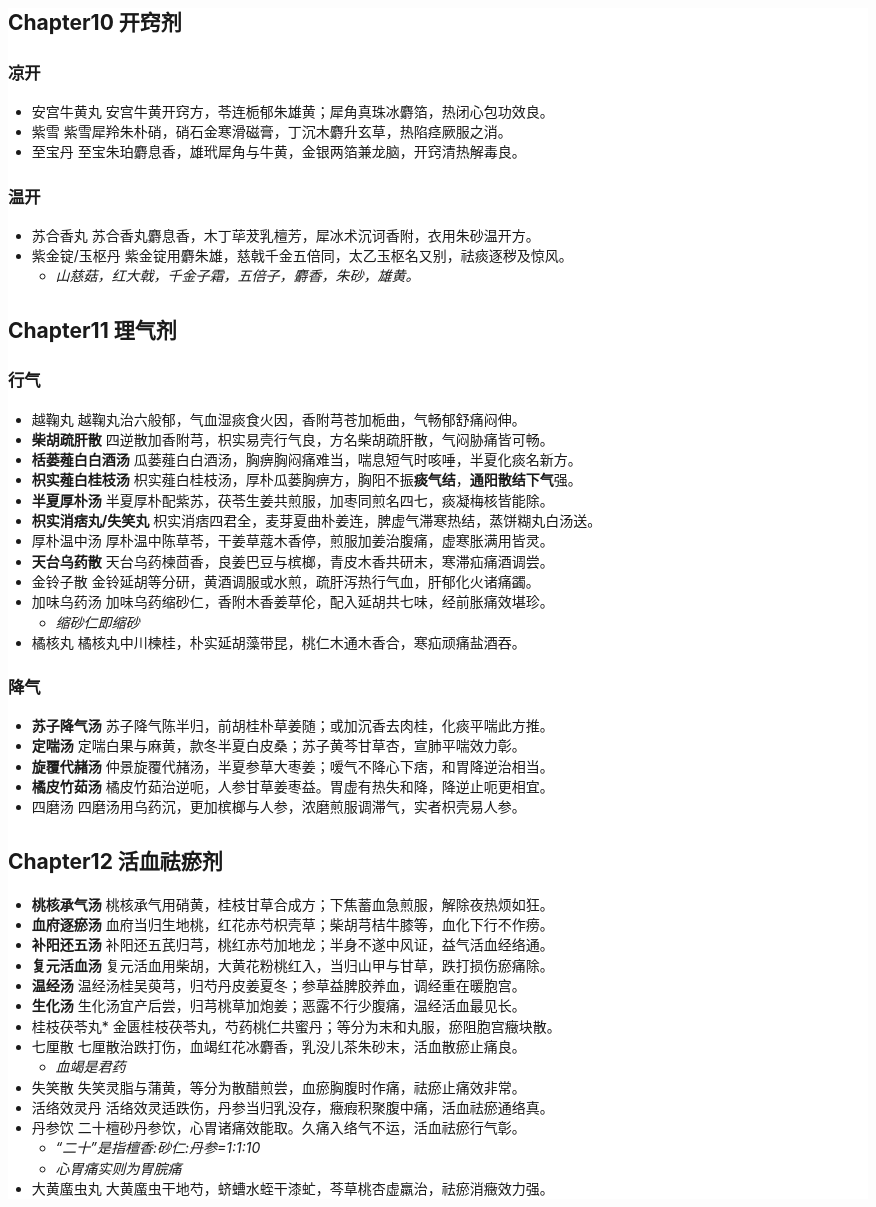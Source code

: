 ## Chapter10 开窍剂

### 凉开
- 安宫牛黄丸 安宫牛黄开窍方，苓连栀郁朱雄黄；犀角真珠冰麝箔，热闭心包功效良。
- 紫雪 紫雪犀羚朱朴硝，硝石金寒滑磁膏，丁沉木麝升玄草，热陷痉厥服之消。
- 至宝丹 至宝朱珀麝息香，雄玳犀角与牛黄，金银两箔兼龙脑，开窍清热解毒良。

### 温开
- 苏合香丸 苏合香丸麝息香，木丁荜茇乳檀芳，犀冰术沉诃香附，衣用朱砂温开方。
- 紫金锭/玉枢丹 紫金锭用麝朱雄，慈戟千金五倍同，太乙玉枢名又别，祛痰逐秽及惊风。
  - *山慈菇，红大戟，千金子霜，五倍子，麝香，朱砂，雄黄。*

## Chapter11 理气剂

### 行气
- 越鞠丸 越鞠丸治六般郁，气血湿痰食火因，香附芎苍加栀曲，气畅郁舒痛闷伸。
- **柴胡疏肝散** 四逆散加香附芎，枳实易壳行气良，方名柴胡疏肝散，气闷胁痛皆可畅。
- **栝蒌薤白白酒汤** 瓜蒌薤白白酒汤，胸痹胸闷痛难当，喘息短气时咳唾，半夏化痰名新方。
- **枳实薤白桂枝汤** 枳实薤白桂枝汤，厚朴瓜蒌胸痹方，胸阳不振**痰气结**，**通阳散结下气**强。
- **半夏厚朴汤** 半夏厚朴配紫苏，茯苓生姜共煎服，加枣同煎名四七，痰凝梅核皆能除。
- **枳实消痞丸/失笑丸** 枳实消痞四君全，麦芽夏曲朴姜连，脾虚气滞寒热结，蒸饼糊丸白汤送。
- 厚朴温中汤 厚朴温中陈草苓，干姜草蔻木香停，煎服加姜治腹痛，虚寒胀满用皆灵。
- **天台乌药散** 天台乌药楝茴香，良姜巴豆与槟榔，青皮木香共研末，寒滞疝痛酒调尝。
- 金铃子散 金铃延胡等分研，黄酒调服或水煎，疏肝泻热行气血，肝郁化火诸痛蠲。
- 加味乌药汤 加味乌药缩砂仁，香附木香姜草伦，配入延胡共七味，经前胀痛效堪珍。
  - *缩砂仁即缩砂*
- 橘核丸 橘核丸中川楝桂，朴实延胡藻带昆，桃仁木通木香合，寒疝顽痛盐酒吞。

### 降气
- **苏子降气汤** 苏子降气陈半归，前胡桂朴草姜随；或加沉香去肉桂，化痰平喘此方推。
- **定喘汤** 定喘白果与麻黄，款冬半夏白皮桑；苏子黄芩甘草杏，宣肺平喘效力彰。
- **旋覆代赭汤** 仲景旋覆代赭汤，半夏参草大枣姜；嗳气不降心下痞，和胃降逆治相当。
- **橘皮竹茹汤** 橘皮竹茹治逆呃，人参甘草姜枣益。胃虚有热失和降，降逆止呃更相宜。
- 四磨汤 四磨汤用乌药沉，更加槟榔与人参，浓磨煎服调滞气，实者枳壳易人参。

## Chapter12 活血祛瘀剂

- **桃核承气汤** 桃核承气用硝黄，桂枝甘草合成方；下焦蓄血急煎服，解除夜热烦如狂。
- **血府逐瘀汤** 血府当归生地桃，红花赤芍枳壳草；柴胡芎桔牛膝等，血化下行不作痨。
- **补阳还五汤** 补阳还五芪归芎，桃红赤芍加地龙；半身不遂中风证，益气活血经络通。
- **复元活血汤** 复元活血用柴胡，大黄花粉桃红入，当归山甲与甘草，跌打损伤瘀痛除。
- **温经汤** 温经汤桂吴萸芎，归芍丹皮姜夏冬；参草益脾胶养血，调经重在暖胞宫。
- **生化汤**  生化汤宜产后尝，归芎桃草加炮姜；恶露不行少腹痛，温经活血最见长。
- 桂枝茯苓丸* 金匮桂枝茯苓丸，芍药桃仁共蜜丹；等分为末和丸服，瘀阻胞宫癥块散。
- 七厘散 七厘散治跌打伤，血竭红花冰麝香，乳没儿茶朱砂末，活血散瘀止痛良。
  - *血竭是君药*
- 失笑散 失笑灵脂与蒲黄，等分为散醋煎尝，血瘀胸腹时作痛，祛瘀止痛效非常。
- 活络效灵丹 活络效灵适跌伤，丹参当归乳没存，癥瘕积聚腹中痛，活血祛瘀通络真。
- 丹参饮 二十檀砂丹参饮，心胃诸痛效能取。久痛入络气不运，活血祛瘀行气彰。
  - *“二十”是指檀香:砂仁:丹参=1:1:10*
  - *心胃痛实则为胃脘痛*
- 大黄䗪虫丸 大黄䗪虫干地芍，蛴螬水蛭干漆虻，芩草桃杏虚羸治，祛瘀消癥效力强。
  